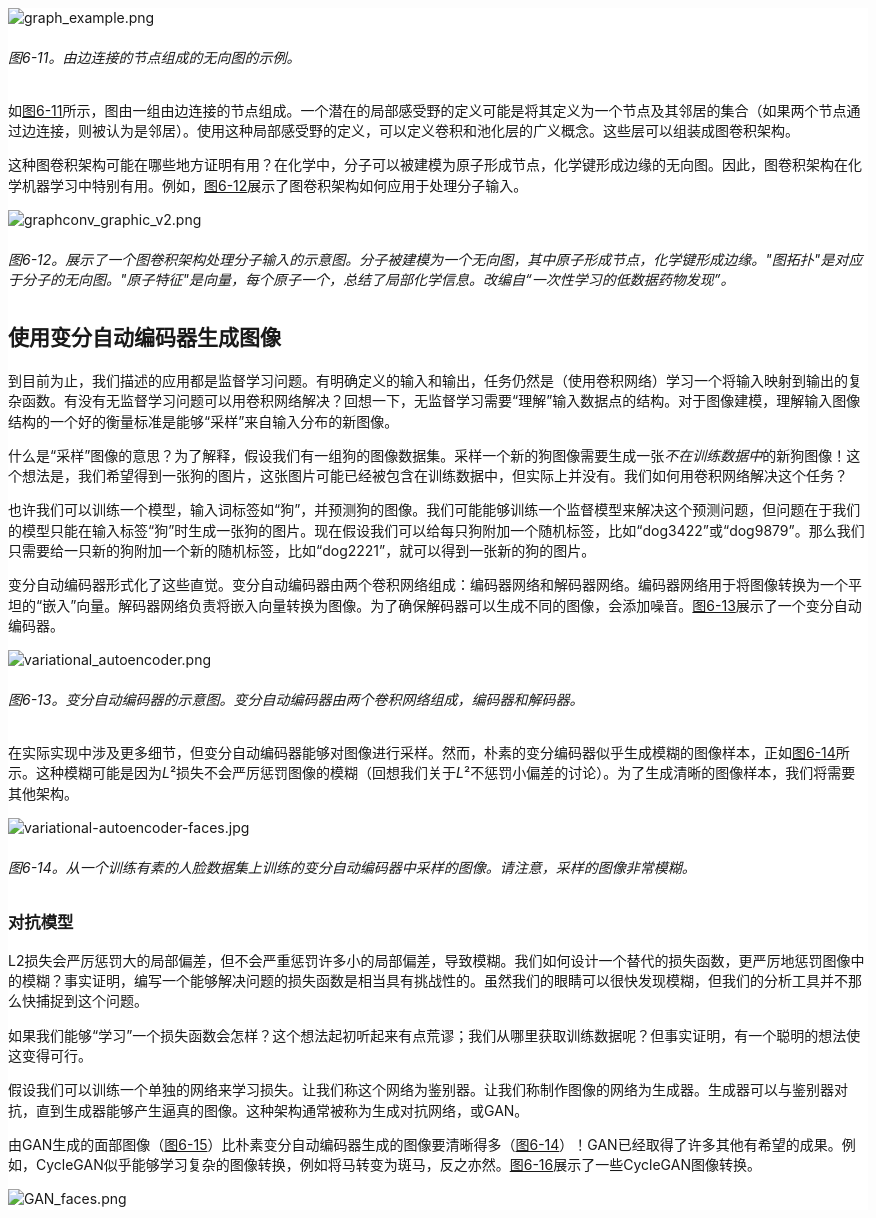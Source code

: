 ![graph_example.png](assets/tfdl_0611.png)

###### 图6-11。由边连接的节点组成的无向图的示例。

如[图6-11](#ch6-undgraph)所示，图由一组由边连接的节点组成。一个潜在的局部感受野的定义可能是将其定义为一个节点及其邻居的集合（如果两个节点通过边连接，则被认为是邻居）。使用这种局部感受野的定义，可以定义卷积和池化层的广义概念。这些层可以组装成图卷积架构。

这种图卷积架构可能在哪些地方证明有用？在化学中，分子可以被建模为原子形成节点，化学键形成边缘的无向图。因此，图卷积架构在化学机器学习中特别有用。例如，[图6-12](#ch6-molgraph)展示了图卷积架构如何应用于处理分子输入。

![graphconv_graphic_v2.png](assets/tfdl_0612.png)

###### 图6-12。展示了一个图卷积架构处理分子输入的示意图。分子被建模为一个无向图，其中原子形成节点，化学键形成边缘。"图拓扑"是对应于分子的无向图。"原子特征"是向量，每个原子一个，总结了局部化学信息。改编自“一次性学习的低数据药物发现”。

## 使用变分自动编码器生成图像

到目前为止，我们描述的应用都是监督学习问题。有明确定义的输入和输出，任务仍然是（使用卷积网络）学习一个将输入映射到输出的复杂函数。有没有无监督学习问题可以用卷积网络解决？回想一下，无监督学习需要“理解”输入数据点的结构。对于图像建模，理解输入图像结构的一个好的衡量标准是能够“采样”来自输入分布的新图像。

什么是“采样”图像的意思？为了解释，假设我们有一组狗的图像数据集。采样一个新的狗图像需要生成一张*不在训练数据中*的新狗图像！这个想法是，我们希望得到一张狗的图片，这张图片可能已经被包含在训练数据中，但实际上并没有。我们如何用卷积网络解决这个任务？

也许我们可以训练一个模型，输入词标签如“狗”，并预测狗的图像。我们可能能够训练一个监督模型来解决这个预测问题，但问题在于我们的模型只能在输入标签“狗”时生成一张狗的图片。现在假设我们可以给每只狗附加一个随机标签，比如“dog3422”或“dog9879”。那么我们只需要给一只新的狗附加一个新的随机标签，比如“dog2221”，就可以得到一张新的狗的图片。

变分自动编码器形式化了这些直觉。变分自动编码器由两个卷积网络组成：编码器网络和解码器网络。编码器网络用于将图像转换为一个平坦的“嵌入”向量。解码器网络负责将嵌入向量转换为图像。为了确保解码器可以生成不同的图像，会添加噪音。[图6-13](#ch6-varencod)展示了一个变分自动编码器。

![variational_autoencoder.png](assets/tfdl_0613.png)

###### 图6-13。变分自动编码器的示意图。变分自动编码器由两个卷积网络组成，编码器和解码器。

在实际实现中涉及更多细节，但变分自动编码器能够对图像进行采样。然而，朴素的变分编码器似乎生成模糊的图像样本，正如[图6-14](#ch6-varencodsamp)所示。这种模糊可能是因为*L*²损失不会严厉惩罚图像的模糊（回想我们关于*L*²不惩罚小偏差的讨论）。为了生成清晰的图像样本，我们将需要其他架构。

![variational-autoencoder-faces.jpg](assets/tfdl_0614.png)

###### 图6-14。从一个训练有素的人脸数据集上训练的变分自动编码器中采样的图像。请注意，采样的图像非常模糊。

### 对抗模型

L2损失会严厉惩罚大的局部偏差，但不会严重惩罚许多小的局部偏差，导致模糊。我们如何设计一个替代的损失函数，更严厉地惩罚图像中的模糊？事实证明，编写一个能够解决问题的损失函数是相当具有挑战性的。虽然我们的眼睛可以很快发现模糊，但我们的分析工具并不那么快捕捉到这个问题。

如果我们能够“学习”一个损失函数会怎样？这个想法起初听起来有点荒谬；我们从哪里获取训练数据呢？但事实证明，有一个聪明的想法使这变得可行。

假设我们可以训练一个单独的网络来学习损失。让我们称这个网络为鉴别器。让我们称制作图像的网络为生成器。生成器可以与鉴别器对抗，直到生成器能够产生逼真的图像。这种架构通常被称为生成对抗网络，或GAN。

由GAN生成的面部图像（[图6-15](#ch6-gansamp)）比朴素变分自动编码器生成的图像要清晰得多（[图6-14](#ch6-varencodsamp)）！GAN已经取得了许多其他有希望的成果。例如，CycleGAN似乎能够学习复杂的图像转换，例如将马转变为斑马，反之亦然。[图6-16](#ch6-cycgan)展示了一些CycleGAN图像转换。

![GAN_faces.png](assets/tfdl_0615.png)
